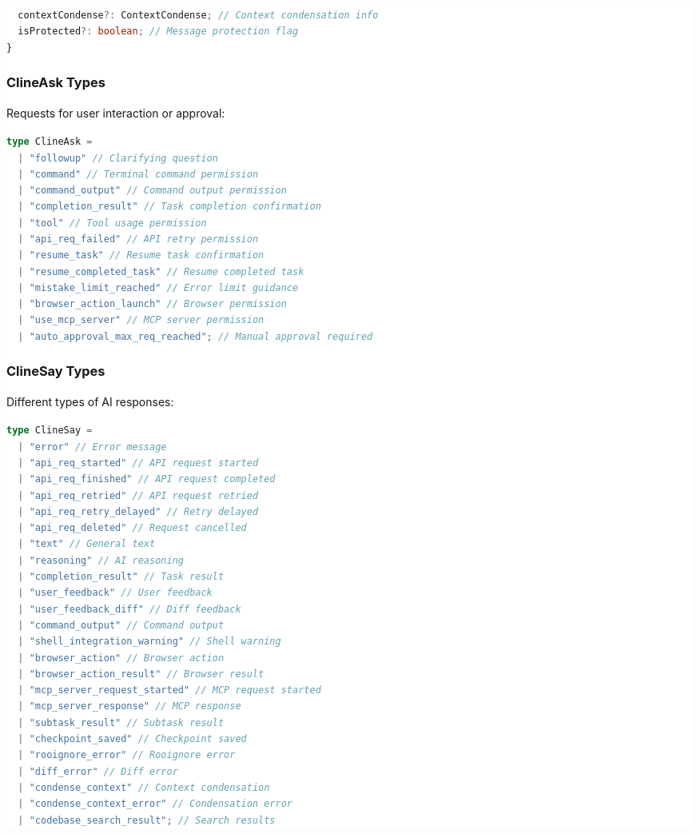```typescript
  contextCondense?: ContextCondense; // Context condensation info
  isProtected?: boolean; // Message protection flag
}
```

### ClineAsk Types

Requests for user interaction or approval:

```typescript
type ClineAsk =
  | "followup" // Clarifying question
  | "command" // Terminal command permission
  | "command_output" // Command output permission
  | "completion_result" // Task completion confirmation
  | "tool" // Tool usage permission
  | "api_req_failed" // API retry permission
  | "resume_task" // Resume task confirmation
  | "resume_completed_task" // Resume completed task
  | "mistake_limit_reached" // Error limit guidance
  | "browser_action_launch" // Browser permission
  | "use_mcp_server" // MCP server permission
  | "auto_approval_max_req_reached"; // Manual approval required
```

### ClineSay Types

Different types of AI responses:

```typescript
type ClineSay =
  | "error" // Error message
  | "api_req_started" // API request started
  | "api_req_finished" // API request completed
  | "api_req_retried" // API request retried
  | "api_req_retry_delayed" // Retry delayed
  | "api_req_deleted" // Request cancelled
  | "text" // General text
  | "reasoning" // AI reasoning
  | "completion_result" // Task result
  | "user_feedback" // User feedback
  | "user_feedback_diff" // Diff feedback
  | "command_output" // Command output
  | "shell_integration_warning" // Shell warning
  | "browser_action" // Browser action
  | "browser_action_result" // Browser result
  | "mcp_server_request_started" // MCP request started
  | "mcp_server_response" // MCP response
  | "subtask_result" // Subtask result
  | "checkpoint_saved" // Checkpoint saved
  | "rooignore_error" // Rooignore error
  | "diff_error" // Diff error
  | "condense_context" // Context condensation
  | "condense_context_error" // Condensation error
  | "codebase_search_result"; // Search results
```
